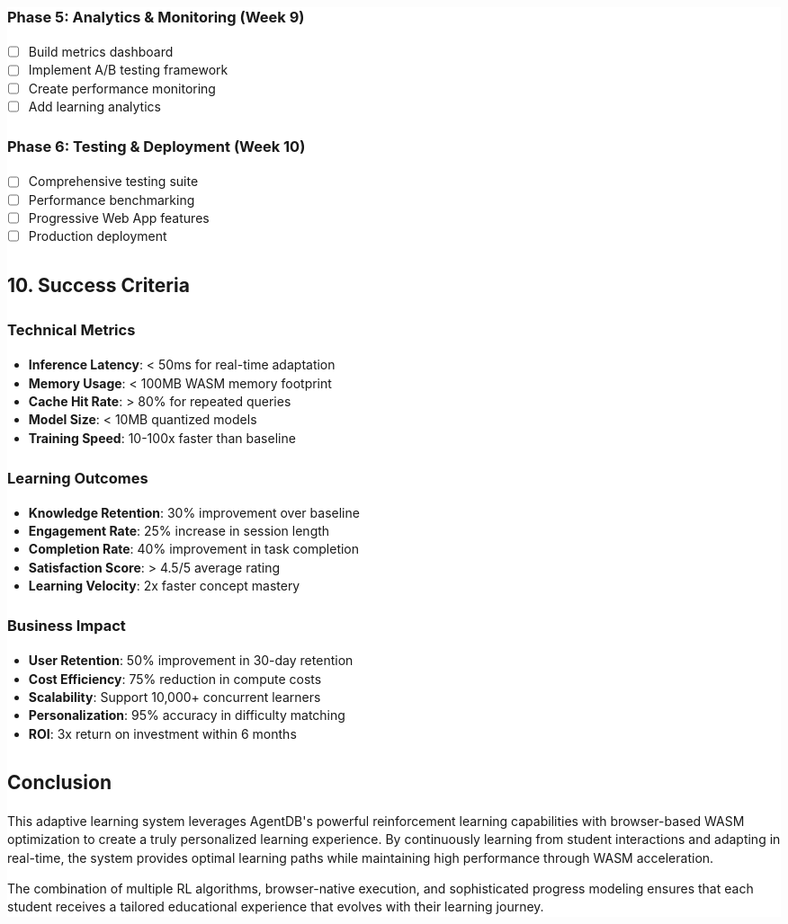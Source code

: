 ### Phase 5: Analytics & Monitoring (Week 9)
- [ ] Build metrics dashboard
- [ ] Implement A/B testing framework
- [ ] Create performance monitoring
- [ ] Add learning analytics

### Phase 6: Testing & Deployment (Week 10)
- [ ] Comprehensive testing suite
- [ ] Performance benchmarking
- [ ] Progressive Web App features
- [ ] Production deployment

## 10. Success Criteria

### Technical Metrics
- **Inference Latency**: < 50ms for real-time adaptation
- **Memory Usage**: < 100MB WASM memory footprint
- **Cache Hit Rate**: > 80% for repeated queries
- **Model Size**: < 10MB quantized models
- **Training Speed**: 10-100x faster than baseline

### Learning Outcomes
- **Knowledge Retention**: 30% improvement over baseline
- **Engagement Rate**: 25% increase in session length
- **Completion Rate**: 40% improvement in task completion
- **Satisfaction Score**: > 4.5/5 average rating
- **Learning Velocity**: 2x faster concept mastery

### Business Impact
- **User Retention**: 50% improvement in 30-day retention
- **Cost Efficiency**: 75% reduction in compute costs
- **Scalability**: Support 10,000+ concurrent learners
- **Personalization**: 95% accuracy in difficulty matching
- **ROI**: 3x return on investment within 6 months

## Conclusion

This adaptive learning system leverages AgentDB's powerful reinforcement learning capabilities with browser-based WASM optimization to create a truly personalized learning experience. By continuously learning from student interactions and adapting in real-time, the system provides optimal learning paths while maintaining high performance through WASM acceleration.

The combination of multiple RL algorithms, browser-native execution, and sophisticated progress modeling ensures that each student receives a tailored educational experience that evolves with their learning journey.